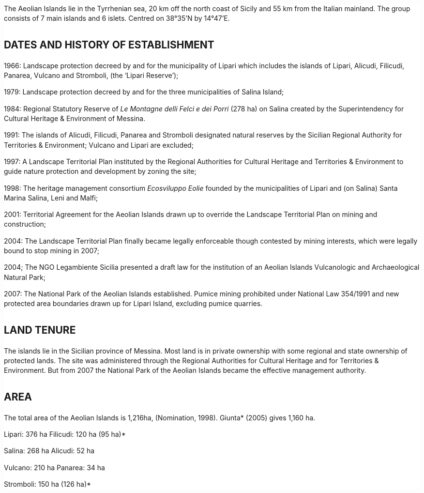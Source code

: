 The Aeolian Islands lie in the Tyrrhenian sea, 20 km off the north coast of Sicily and 55 km from the Italian mainland. The group consists of 7 main islands and 6 islets. Centred on 38°35’N by 14°47’E.

DATES AND HISTORY OF ESTABLISHMENT 
-----------------------------------

1966: Landscape protection decreed by and for the municipality of Lipari which includes the islands of Lipari, Alicudi, Filicudi, Panarea, Vulcano and Stromboli, (the ‘Lipari Reserve’);

1979: Landscape protection decreed by and for the three municipalities of Salina Island;

1984: Regional Statutory Reserve of *Le Montagne delli Felci e dei Porri* (278 ha) on Salina created by the Superintendency for Cultural Heritage & Environment of Messina.

1991: The islands of Alicudi, Filicudi, Panarea and Stromboli designated natural reserves by the Sicilian Regional Authority for Territories & Environment; Vulcano and Lipari are excluded;

1997: A Landscape Territorial Plan instituted by the Regional Authorities for Cultural Heritage and Territories & Environment to guide nature protection and development by zoning the site;

1998: The heritage management consortium *Ecosviluppo Eolie* founded by the municipalities of Lipari and (on Salina) Santa Marina Salina, Leni and Malfi;

2001: Territorial Agreement for the Aeolian Islands drawn up to override the Landscape Territorial Plan on mining and construction;

2004: The Landscape Territorial Plan finally became legally enforceable though contested by mining interests, which were legally bound to stop mining in 2007;

2004; The NGO Legambiente Sicilia presented a draft law for the institution of an Aeolian Islands Vulcanologic and Archaeological Natural Park;

2007: The National Park of the Aeolian Islands established. Pumice mining prohibited under National Law 354/1991 and new protected area boundaries drawn up for Lipari Island, excluding pumice quarries.

LAND TENURE
-----------

The islands lie in the Sicilian province of Messina. Most land is in private ownership with some regional and state ownership of protected lands. The site was administered through the Regional Authorities for Cultural Heritage and for Territories & Environment. But from 2007 the National Park of the Aeolian Islands became the effective management authority.

AREA
----

The total area of the Aeolian Islands is 1,216ha, (Nomination, 1998). Giunta\* (2005) gives 1,160 ha.

Lipari: 376 ha Filicudi: 120 ha (95 ha)\*

Salina: 268 ha Alicudi: 52 ha

Vulcano: 210 ha Panarea: 34 ha

Stromboli: 150 ha (126 ha)\*
